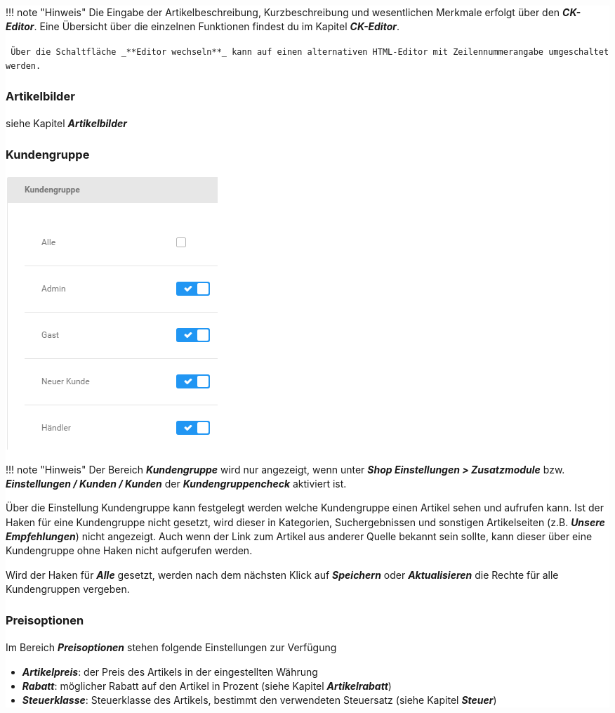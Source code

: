 !!! note "Hinweis" 
	 Die Eingabe der Artikelbeschreibung, Kurzbeschreibung und wesentlichen Merkmale erfolgt über den _**CK-Editor**_. Eine Übersicht über die einzelnen Funktionen findest du im Kapitel _**CK-Editor**_.

	 Über die Schaltfläche _**Editor wechseln**_ kann auf einen alternativen HTML-Editor mit Zeilennummerangabe umgeschaltet werden.

### Artikelbilder

siehe Kapitel _**Artikelbilder**_

### Kundengruppe

![](../../Bilder/Abb093_Kundengruppe.png "Einstellung _**Kundengruppe**_")

!!! note "Hinweis" 
	 Der Bereich _**Kundengruppe**_ wird nur angezeigt, wenn unter _**Shop Einstellungen \> Zusatzmodule**_ bzw. _**Einstellungen / Kunden / Kunden**_ der _**Kundengruppencheck**_ aktiviert ist.

Über die Einstellung Kundengruppe kann festgelegt werden welche Kundengruppe einen Artikel sehen und aufrufen kann. Ist der Haken für eine Kundengruppe nicht gesetzt, wird dieser in Kategorien, Suchergebnissen und sonstigen Artikelseiten \(z.B. _**Unsere Empfehlungen**_\) nicht angezeigt. Auch wenn der Link zum Artikel aus anderer Quelle bekannt sein sollte, kann dieser über eine Kundengruppe ohne Haken nicht aufgerufen werden.

Wird der Haken für _**Alle**_ gesetzt, werden nach dem nächsten Klick auf _**Speichern**_ oder _**Aktualisieren**_ die Rechte für alle Kundengruppen vergeben.

### Preisoptionen

Im Bereich _**Preisoptionen**_ stehen folgende Einstellungen zur Verfügung

-   _**Artikelpreis**_: der Preis des Artikels in der eingestellten Währung
-   _**Rabatt**_: möglicher Rabatt auf den Artikel in Prozent \(siehe Kapitel _**Artikelrabatt**_\)
-   _**Steuerklasse**_: Steuerklasse des Artikels, bestimmt den verwendeten Steuersatz \(siehe Kapitel _**Steuer**_\)
